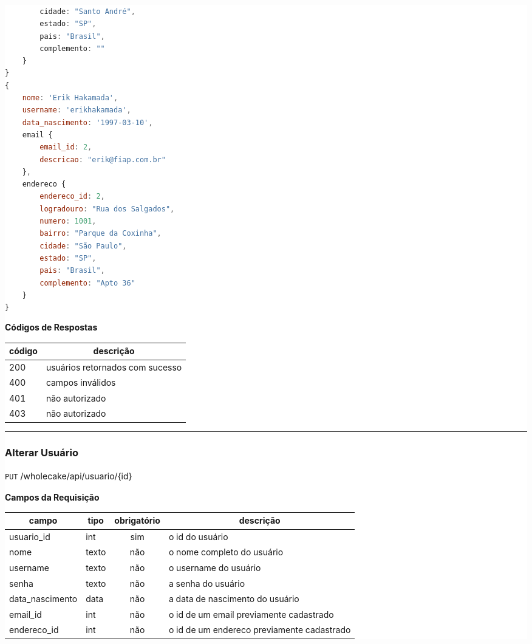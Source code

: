 ```js
        cidade: "Santo André",
        estado: "SP",
        pais: "Brasil",
        complemento: ""
    }
}
{
    nome: 'Erik Hakamada',
    username: 'erikhakamada',
    data_nascimento: '1997-03-10',
    email {
        email_id: 2,
        descricao: "erik@fiap.com.br"
    },
    endereco {
        endereco_id: 2,
        logradouro: "Rua dos Salgados",
        numero: 1001,
        bairro: "Parque da Coxinha",
        cidade: "São Paulo",
        estado: "SP",
        pais: "Brasil",
        complemento: "Apto 36"
    }
}
```

**Códigos de Respostas**

| código | descrição
|-|-
| 200 | usuários retornados com sucesso
| 400 | campos inválidos
| 401 | não autorizado
| 403 | não autorizado

----

### Alterar Usuário

`PUT` /wholecake/api/usuario/{id}

**Campos da Requisição**

| campo | tipo | obrigatório | descrição 
|-------|------|:-------------:|---
|usuario_id | int | sim | o id do usuário
|nome | texto | não | o nome completo do usuário
|username | texto | não | o username do usuário
|senha| texto | não | a senha do usuário
|data_nascimento | data | não | a data de nascimento do usuário
|email_id | int | não | o id de um email previamente cadastrado
|endereco_id | int | não | o id de um endereco previamente cadastrado
